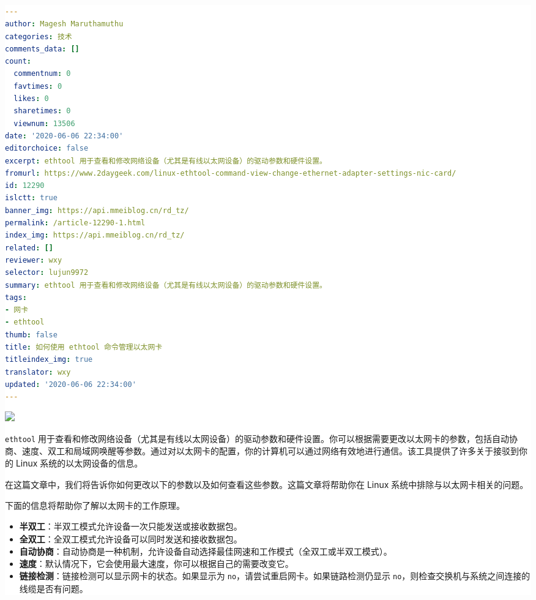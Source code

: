 ```yaml
---
author: Magesh Maruthamuthu
categories: 技术
comments_data: []
count:
  commentnum: 0
  favtimes: 0
  likes: 0
  sharetimes: 0
  viewnum: 13506
date: '2020-06-06 22:34:00'
editorchoice: false
excerpt: ethtool 用于查看和修改网络设备（尤其是有线以太网设备）的驱动参数和硬件设置。
fromurl: https://www.2daygeek.com/linux-ethtool-command-view-change-ethernet-adapter-settings-nic-card/
id: 12290
islctt: true
banner_img: https://api.mmeiblog.cn/rd_tz/
permalink: /article-12290-1.html
index_img: https://api.mmeiblog.cn/rd_tz/
related: []
reviewer: wxy
selector: lujun9972
summary: ethtool 用于查看和修改网络设备（尤其是有线以太网设备）的驱动参数和硬件设置。
tags:
- 网卡
- ethtool
thumb: false
title: 如何使用 ethtool 命令管理以太网卡
titleindex_img: true
translator: wxy
updated: '2020-06-06 22:34:00'
---
```


![](/data/attachment/album/202006/06/223359syh8n37luz8hhllh.jpg)


`ethtool` 用于查看和修改网络设备（尤其是有线以太网设备）的驱动参数和硬件设置。你可以根据需要更改以太网卡的参数，包括自动协商、速度、双工和局域网唤醒等参数。通过对以太网卡的配置，你的计算机可以通过网络有效地进行通信。该工具提供了许多关于接驳到你的 Linux 系统的以太网设备的信息。


在这篇文章中，我们将告诉你如何更改以下的参数以及如何查看这些参数。这篇文章将帮助你在 Linux 系统中排除与以太网卡相关的问题。


下面的信息将帮助你了解以太网卡的工作原理。


* **半双工**：半双工模式允许设备一次只能发送或接收数据包。
* **全双工**：全双工模式允许设备可以同时发送和接收数据包。
* **自动协商**：自动协商是一种机制，允许设备自动选择最佳网速和工作模式（全双工或半双工模式）。
* **速度**：默认情况下，它会使用最大速度，你可以根据自己的需要改变它。
* **链接检测**：链接检测可以显示网卡的状态。如果显示为 `no`，请尝试重启网卡。如果链路检测仍显示 `no`，则检查交换机与系统之间连接的线缆是否有问题。
